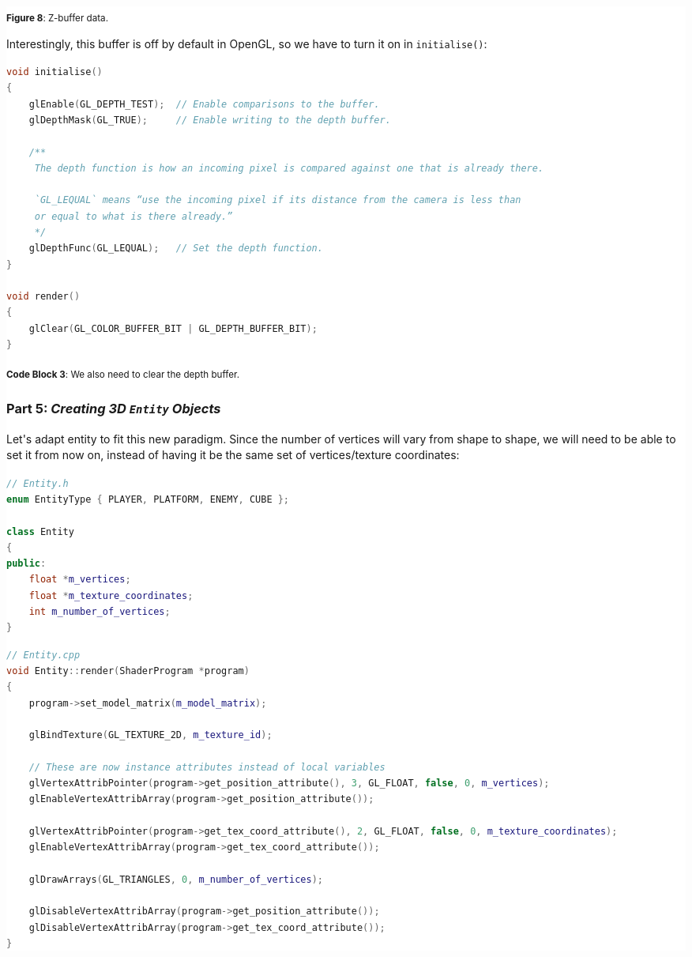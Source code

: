 <sub>**Figure 8**: Z-buffer data.</sub>

Interestingly, this buffer is off by default in OpenGL, so we have to turn it on in `initialise()`:

```c++
void initialise()
{
    glEnable(GL_DEPTH_TEST);  // Enable comparisons to the buffer.
    glDepthMask(GL_TRUE);     // Enable writing to the depth buffer.
    
    /**
     The depth function is how an incoming pixel is compared against one that is already there.
     
     `GL_LEQUAL` means “use the incoming pixel if its distance from the camera is less than
     or equal to what is there already.”
     */
    glDepthFunc(GL_LEQUAL);   // Set the depth function.
}

void render()
{
    glClear(GL_COLOR_BUFFER_BIT | GL_DEPTH_BUFFER_BIT);
}
```

<sub>**Code Block 3**: We also need to clear the depth buffer.</sub>

### Part 5: _Creating 3D `Entity` Objects_

Let's adapt entity to fit this new paradigm. Since the number of vertices will vary from shape to shape, we will need to be able to set it from now on, instead of having it be the same set of vertices/texture coordinates:

```c++
// Entity.h
enum EntityType { PLAYER, PLATFORM, ENEMY, CUBE };

class Entity
{
public:
    float *m_vertices;
    float *m_texture_coordinates;
    int m_number_of_vertices;
}
```
```c++
// Entity.cpp
void Entity::render(ShaderProgram *program)
{
    program->set_model_matrix(m_model_matrix);
    
    glBindTexture(GL_TEXTURE_2D, m_texture_id);

    // These are now instance attributes instead of local variables    
    glVertexAttribPointer(program->get_position_attribute(), 3, GL_FLOAT, false, 0, m_vertices);
    glEnableVertexAttribArray(program->get_position_attribute());
    
    glVertexAttribPointer(program->get_tex_coord_attribute(), 2, GL_FLOAT, false, 0, m_texture_coordinates);
    glEnableVertexAttribArray(program->get_tex_coord_attribute());
    
    glDrawArrays(GL_TRIANGLES, 0, m_number_of_vertices);
    
    glDisableVertexAttribArray(program->get_position_attribute());
    glDisableVertexAttribArray(program->get_tex_coord_attribute());
}
```